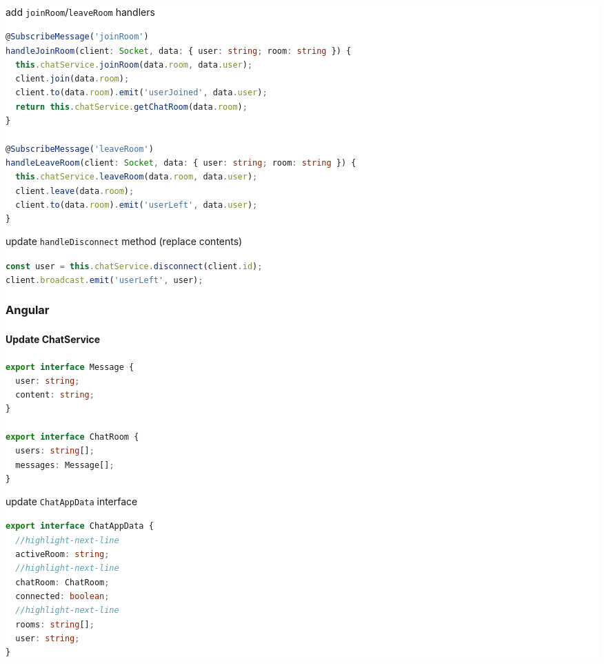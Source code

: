 add `joinRoom`/`leaveRoom` handlers

```ts title=./server/src/chat.gateway.ts
@SubscribeMessage('joinRoom')
handleJoinRoom(client: Socket, data: { user: string; room: string }) {
  this.chatService.joinRoom(data.room, data.user);
  client.join(data.room);
  client.to(data.room).emit('userJoined', data.user);
  return this.chatService.getChatRoom(data.room);
}

@SubscribeMessage('leaveRoom')
handleLeaveRoom(client: Socket, data: { user: string; room: string }) {
  this.chatService.leaveRoom(data.room, data.user);
  client.leave(data.room);
  client.to(data.room).emit('userLeft', data.user);
}
```

update `handleDisconnect` method (replace contents)

```ts title=./server/src/chat.gateway.ts
const user = this.chatService.disconnect(client.id);
client.broadcast.emit('userLeft', user);
```

### Angular

#### Update ChatService

```ts title=./client/src/app/chat.service.ts
export interface Message {
  user: string;
  content: string;
}

export interface ChatRoom {
  users: string[];
  messages: Message[];
}
```

update `ChatAppData` interface

```ts title=./client/src/app/chat.service.ts
export interface ChatAppData {
  //highlight-next-line
  activeRoom: string;
  //highlight-next-line
  chatRoom: ChatRoom;
  connected: boolean;
  //highlight-next-line
  rooms: string[];
  user: string;
}
```
